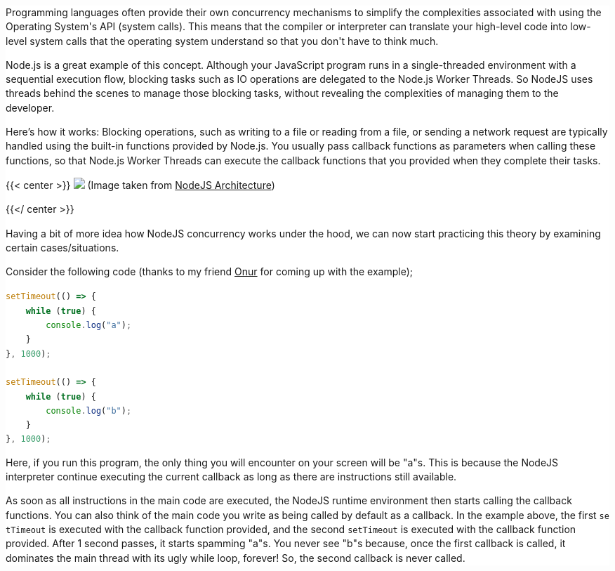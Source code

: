 Programming languages often provide their own concurrency mechanisms to
simplify the complexities associated with using the Operating System's API
(system calls). This means that the compiler or interpreter can translate your
high-level code into low-level system calls that the operating system
understand so that you don't have to think much.

Node.js is a great example of this concept. Although your JavaScript program
runs in a single-threaded environment with a sequential execution flow,
blocking tasks such as IO operations are delegated to the Node.js Worker
Threads. So NodeJS uses threads behind the scenes to manage those blocking
tasks, without revealing the complexities of managing them to the developer.

Here’s how it works: Blocking operations, such as writing to a file or reading
from a file, or sending a network request are typically handled using the
built-in functions provided by Node.js. You usually pass callback functions as
parameters when calling these functions, so that Node.js Worker Threads can
execute the callback functions that you provided when they complete their
tasks.

{{< center >}}
![](https://miro.medium.com/v2/resize:fit:828/format:webp/1*U_zyHnKdlvjCdAQkoh0uuQ.png#75persize)
(Image taken from [NodeJS Architecture](https://medium.com/@abeythilakeudara3/nodejs-architecture-42a1d0efad8f))

{{</ center >}}

Having a bit of more idea how NodeJS concurrency works under the hood, we can
now start practicing this theory by examining certain cases/situations.

Consider the following code (thanks to my friend
[Onur](https://github.com/onsah) for coming up with the example);

```javascript
setTimeout(() => {
    while (true) {
        console.log("a");
    }
}, 1000);

setTimeout(() => {
    while (true) {
        console.log("b");
    }
}, 1000);
```

Here, if you run this program, the only thing you will encounter on your screen
will be "a"s. This is because the NodeJS interpreter continue executing the
current callback as long as there are instructions still available.

As soon as all instructions in the main code are executed, the NodeJS runtime
environment then starts calling the callback functions. You can also think of
the main code you write as being called by default as a callback. In the
example above, the first `setTimeout` is executed with the callback function
provided, and the second `setTimeout` is executed with the callback function
provided. After 1 second passes, it starts spamming "a"s. You never see "b"s
because, once the first callback is called, it dominates the main thread with
its ugly while loop, forever! So, the second callback is never called.
